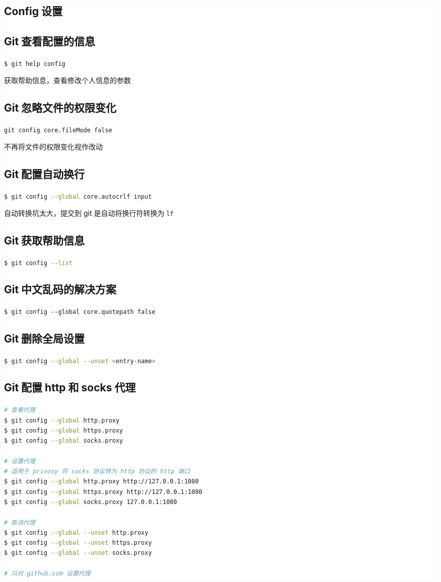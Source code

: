 ## Config 设置

## Git 查看配置的信息

```bash
$ git help config
```

获取帮助信息，查看修改个人信息的参数

## Git 忽略文件的权限变化

```shell
git config core.fileMode false
```

不再将文件的权限变化视作改动

## Git 配置自动换行

```bash
$ git config --global core.autocrlf input
```

自动转换坑太大，提交到 git 是自动将换行符转换为 `lf`

## Git 获取帮助信息

```bash
$ git config --list
```

## Git 中文乱码的解决方案

```shell
$ git config --global core.quotepath false
```

## Git 删除全局设置

```bash
$ git config --global --unset <entry-name>
```

## Git 配置 http 和 socks 代理



```bash
# 查看代理
$ git config --global http.proxy
$ git config --global https.proxy
$ git config --global socks.proxy

# 设置代理
# 适用于 privoxy 将 socks 协议转为 http 协议的 http 端口
$ git config --global http.proxy http://127.0.0.1:1080
$ git config --global https.proxy http://127.0.0.1:1080
$ git config --global socks.proxy 127.0.0.1:1080

# 取消代理
$ git config --global --unset http.proxy
$ git config --global --unset https.proxy
$ git config --global --unset socks.proxy

# 只对 github.com 设置代理
```